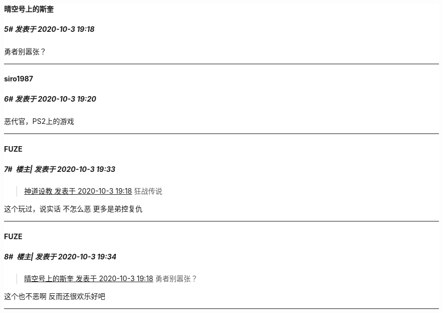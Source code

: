 ####  晴空号上的斯奎  
##### 5#       发表于 2020-10-3 19:18




勇者别嚣张？







*****

####  siro1987  
##### 6#       发表于 2020-10-3 19:20




恶代官，PS2上的游戏







*****

####  FUZE  
##### 7#         楼主| 发表于 2020-10-3 19:33



<blockquote><a href="httphttps://bbs.saraba1st.com/2b/forum.php?mod=redirect&amp;goto=findpost&amp;pid=48943088&amp;ptid=1963198" target="_blank">神道设教 发表于 2020-10-3 19:18</a>
狂战传说</blockquote>
这个玩过，说实话 不怎么恶 更多是弟控复仇







*****

####  FUZE  
##### 8#         楼主| 发表于 2020-10-3 19:34



<blockquote><a href="httphttps://bbs.saraba1st.com/2b/forum.php?mod=redirect&amp;goto=findpost&amp;pid=48943094&amp;ptid=1963198" target="_blank">晴空号上的斯奎 发表于 2020-10-3 19:18</a>
勇者别嚣张？</blockquote>
这个也不恶啊 反而还很欢乐好吧







*****
